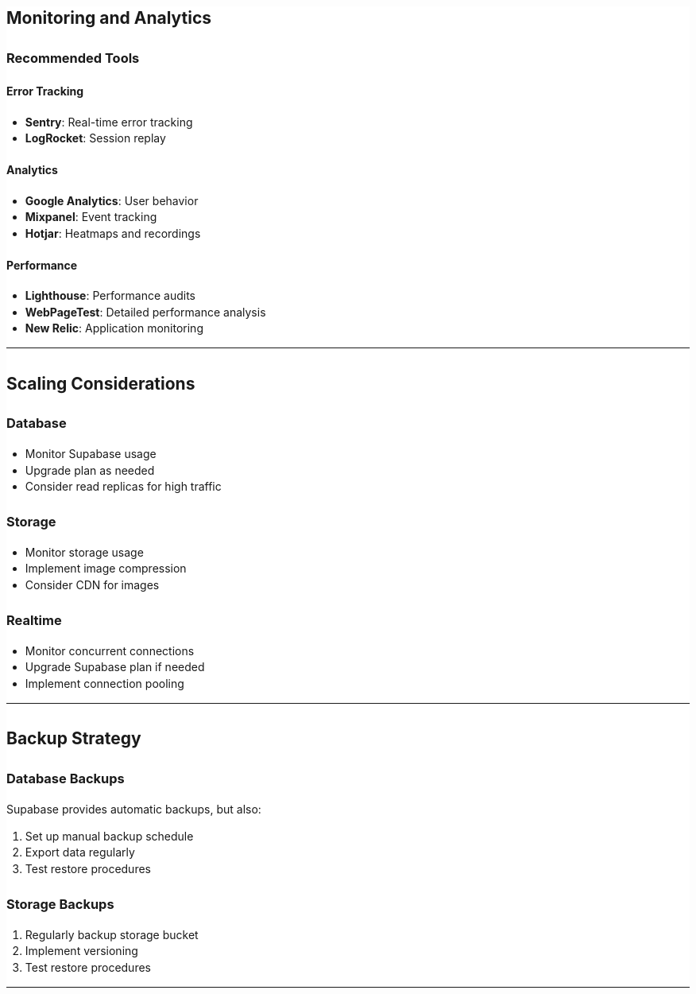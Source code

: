 
## Monitoring and Analytics

### Recommended Tools

#### Error Tracking
- **Sentry**: Real-time error tracking
- **LogRocket**: Session replay

#### Analytics
- **Google Analytics**: User behavior
- **Mixpanel**: Event tracking
- **Hotjar**: Heatmaps and recordings

#### Performance
- **Lighthouse**: Performance audits
- **WebPageTest**: Detailed performance analysis
- **New Relic**: Application monitoring

---

## Scaling Considerations

### Database
- Monitor Supabase usage
- Upgrade plan as needed
- Consider read replicas for high traffic

### Storage
- Monitor storage usage
- Implement image compression
- Consider CDN for images

### Realtime
- Monitor concurrent connections
- Upgrade Supabase plan if needed
- Implement connection pooling

---

## Backup Strategy

### Database Backups
Supabase provides automatic backups, but also:
1. Set up manual backup schedule
2. Export data regularly
3. Test restore procedures

### Storage Backups
1. Regularly backup storage bucket
2. Implement versioning
3. Test restore procedures

---